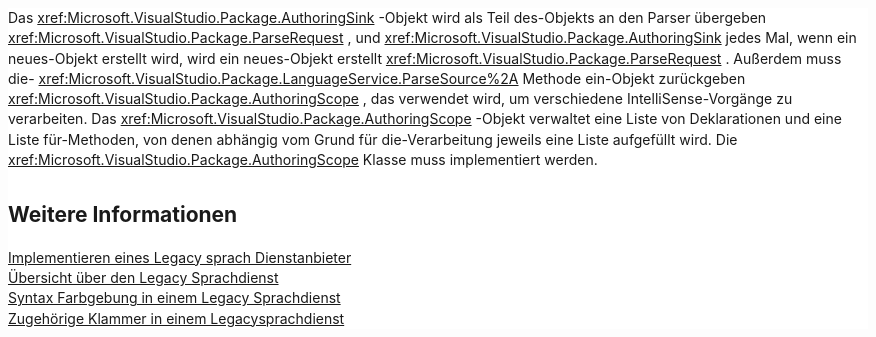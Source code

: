  Das <xref:Microsoft.VisualStudio.Package.AuthoringSink> -Objekt wird als Teil des-Objekts an den Parser übergeben <xref:Microsoft.VisualStudio.Package.ParseRequest> , und <xref:Microsoft.VisualStudio.Package.AuthoringSink> jedes Mal, wenn ein neues-Objekt erstellt wird, wird ein neues-Objekt erstellt <xref:Microsoft.VisualStudio.Package.ParseRequest> . Außerdem muss die- <xref:Microsoft.VisualStudio.Package.LanguageService.ParseSource%2A> Methode ein-Objekt zurückgeben <xref:Microsoft.VisualStudio.Package.AuthoringScope> , das verwendet wird, um verschiedene IntelliSense-Vorgänge zu verarbeiten. Das <xref:Microsoft.VisualStudio.Package.AuthoringScope> -Objekt verwaltet eine Liste von Deklarationen und eine Liste für-Methoden, von denen abhängig vom Grund für die-Verarbeitung jeweils eine Liste aufgefüllt wird. Die <xref:Microsoft.VisualStudio.Package.AuthoringScope> Klasse muss implementiert werden.  
  
## <a name="see-also"></a>Weitere Informationen  
 [Implementieren eines Legacy sprach Dienstanbieter](../../extensibility/internals/implementing-a-legacy-language-service1.md)   
 [Übersicht über den Legacy Sprachdienst](../../extensibility/internals/legacy-language-service-overview.md)   
 [Syntax Farbgebung in einem Legacy Sprachdienst](../../extensibility/internals/syntax-colorizing-in-a-legacy-language-service.md)   
 [Zugehörige Klammer in einem Legacysprachdienst](../../extensibility/internals/brace-matching-in-a-legacy-language-service.md)
